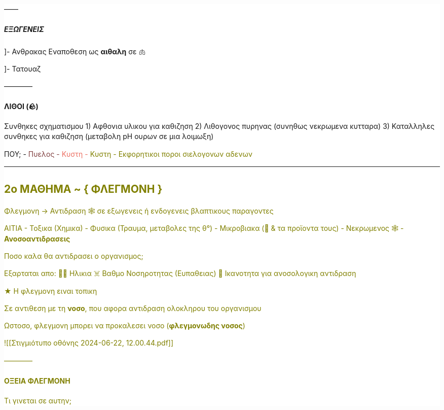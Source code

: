 ――
##### ΕΞΩΓΕΝΕΙΣ

]-  Ανθρακας
	Εναποθεση ως **αιθαλη** σε 🫁

]-  Τατουαζ

――――
#### ΛΙΘΟΙ (🪨)

Συνθηκες σχηματισμου
	1)  Αφθονια υλικου για καθιζηση
	2)  Λιθογονος πυρηνας (συνηθως νεκρωμενα κυτταρα)
	3)  Καταλληλες συνθηκες για καθιζηση (μεταβολη pH ουρων σε μια λοιμωξη)

ΠΟΥ;
	-  <font color="#814141">Πυελος</FONTCOLOR>
	-  <font color="#EC7063">Κυστη</FONTCOLOR>
	-  <font color="#808000">Κυστη</FONTCOLOR>
	-  Εκφορητικοι ποροι σιελογονων αδενων


***

## 2ο ΜΑΘΗΜΑ ~ { ΦΛΕΓΜΟΝΗ }


Φλεγμονη -> Αντιδραση 🕸️ σε εξωγενεις ή ενδογενεις βλαπτικους παραγοντες

ΑΙΤΙΑ
	-  Τοξικα (Χημικα)
	-  Φυσικα (Τραυμα, μεταβολες της θ°)
	-  Μικροβιακα (🦠 & τα προϊοντα τους)
	-  Νεκρωμενος 🕸️
	-  **Ανοσοαντιδρασεις**

Ποσο καλα θα αντιδρασει ο οργανισμος;

Εξαρταται απο:
	👴🏼  Ηλικια
	☠️  Βαθμο Νοσηροτητας (Ευπαθειας)
	🔑  Ικανοτητα για ανοσολογικη αντιδραση

★  Η φλεγμονη ειναι τοπικη

Σε αντιθεση με τη **νοσο**, που αφορα αντιδραση ολοκληρου του οργανισμου

Ωστοσο, φλεγμονη μπορει να προκαλεσει νοσο (**φλεγμονωδης νοσος**)

![[Στιγμιότυπο οθόνης 2024-06-22, 12.00.44.pdf]]

――――
#### ΟΞΕΙΑ ΦΛΕΓΜΟΝΗ

Τι γινεται σε αυτην;
